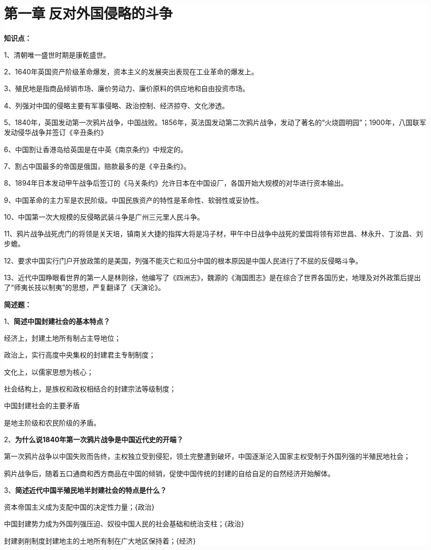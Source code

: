 # 第一章 反对外国侵略的斗争



**知识点：**

1、清朝唯一盛世时期是康乾盛世。

2、1640年英国资产阶级革命爆发，资本主义的发展突出表现在工业革命的爆发上。

3、殖民地是指商品倾销市场、廉价劳动力、廉价原料的供应地和自由投资市场。

4、列强对中国的侵略主要有军事侵略、政治控制、经济掠夺、文化渗透。

5、1840年，英国发动第一次鸦片战争，中国战败。1856年，英法国发动第二次鸦片战争，发动了著名的“火烧圆明园”；1900年，八国联军发动侵华战争并签订《辛丑条约》

6、中国割让香港岛给英国是在中英《南京条约》中规定的。

7、割占中国最多的帝国是俄国，赔款最多的是《辛丑条约》。

8、1894年日本发动甲午战争后签订的《马关条约》允许日本在中国设厂，各国开始大规模的对华进行资本输出。

9、中国革命的主力军是农民阶级。中国民族资产的特性是革命性、软弱性或妥协性。

10、中国第一次大规模的反侵略武装斗争是广州三元里人民斗争。

11、鸦片战争战死虎门的将领是关天培，镇南关大捷的指挥大将是冯子材，甲午中日战争中战死的爱国将领有邓世昌、林永升、丁汝昌、刘步蟾。

12、要求中国实行门户开放政策的是美国，列强不能灭亡和瓜分中国的根本原因是中国人民进行了不屈的反侵略斗争。

13、近代中国睁眼看世界的第一人是林则徐，他编写了《四洲志》，魏源的《海国图志》是在综合了世界各国历史，地理及对外政策后提出了“师夷长技以制夷”的思想，严复翻译了《天演论》。

 

**简述题：**

1、**简述中国封建社会的基本特点？**



经济上，封建土地所有制占主导地位；

政治上，实行高度中央集权的封建君主专制制度；

文化上，以儒家思想为核心；

社会结构上，是族权和政权相结合的封建宗法等级制度；

中国封建社会的主要矛盾

是地主阶级和农民阶级的矛盾。

2、**为什么说****1840****年第一次鸦片战争是中国近代史的开端？**

第一次鸦片战争以中国失败而告终，主权独立受到侵犯，领土完整遭到破坏，中国逐渐沦入国家主权受制于外国列强的半殖民地社会；

鸦片战争后，随着五口通商和西方商品在中国的倾销，促使中国传统的封建的自给自足的自然经济开始解体。

3、**简述近代中国半殖民地半封建社会的特点是什么？**

资本帝国主义成为支配中国的决定性力量；{政治}

中国封建势力成为外国列强压迫、奴役中国人民的社会基础和统治支柱；{政治}

封建剥削制度封建地主的土地所有制在广大地区保持着；{经济}
